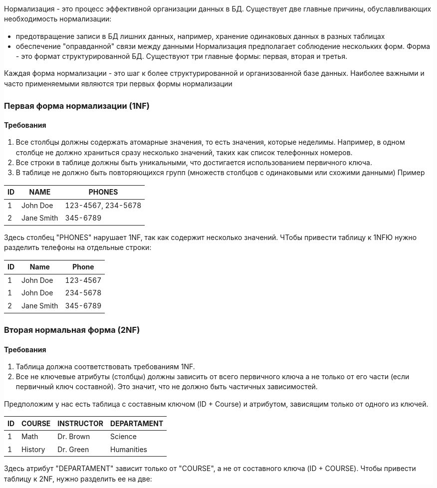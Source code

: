 Нормализация - это процесс эффективной организации данных в БД. Существует две главные причины, обуславливающих необходимость нормализации:

* предотвращение записи в БД лишних данных, например, хранение одинаковых данных в разных таблицах
* обеспечение "оправданной" связи между данными
Нормализация предполагает соблюдение нескольких форм. Форма - это формат структурированной БД. Существуют три главные формы: первая, вторая и третья.

Каждая форма нормализации - это шаг к более структурированной и организованной базе данных. Наиболее важными и часто применяемыми являются три первых формы нормализации

### Первая форма нормализации (1NF)

<b> Требования </b>
1. Все столбцы должны содержать атомарные значения, то есть значения, которые неделимы. Например, в одном столбце не должно храниться сразу несколько значений, таких как список телефонных номеров.
2. Все строки в таблице должны быть уникальными, что достигается использованием первичного ключа.
3. В таблице не должно быть повторяющихся групп (множеств столбцов с одинаковыми или схожими данными)
Пример

| ID  | NAME       | PHONES             |
| --- | ---------- | ------------------ |
| 1   | John Doe   | 123-4567, 234-5678 |
| 2   | Jane Smith | 345-6789           |
Здесь столбец "PHONES" нарушает 1NF, так как содержит несколько значений. ЧТобы привести таблицу к 1NFЮ нужно разделить телефоны на отдельные строки:

| ID  | Name         | Phone    |
|-----|--------------|----------|
| 1   | John Doe     | 123-4567 |
| 1   | John Doe     | 234-5678 |
| 2   | Jane Smith   | 345-6789 |
### Вторая нормальная форма (2NF) 

<b> Требования</b>
1. Таблица должна соответствовать требованиям 1NF. 
2. Все не ключевые атрибуты (столбцы) должны зависить от всего первичного ключа а не только от его части (если первичный ключ составной). 
   Это значит, что не должно быть частичных зависимостей. 

Предположим у нас есть таблица с составным ключом (ID + Course) и атрибутом, зависящим только от одного из ключей.

| ID  | COURSE  | INSTRUCTOR | DEPARTAMENT |
| --- | ------- | ---------- | ----------- |
| 1   | Math    | Dr. Brown  | Science     |
| 1   | History | Dr. Green  | Humanities  |
Здесь атрибут "DEPARTAMENT" зависит только от "COURSE", а не от составного ключа (ID + COURSE). Чтобы привести таблицу к 2NF, нужно разделить ее на две:
